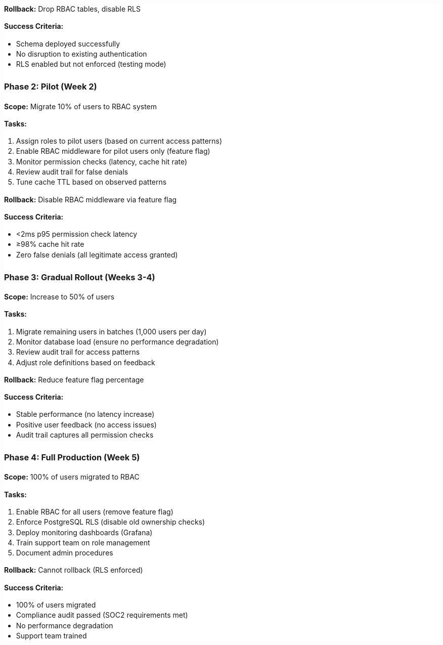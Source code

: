**Rollback:** Drop RBAC tables, disable RLS

**Success Criteria:**
- Schema deployed successfully
- No disruption to existing authentication
- RLS enabled but not enforced (testing mode)

### Phase 2: Pilot (Week 2)

**Scope:** Migrate 10% of users to RBAC system

**Tasks:**
1. Assign roles to pilot users (based on current access patterns)
2. Enable RBAC middleware for pilot users only (feature flag)
3. Monitor permission checks (latency, cache hit rate)
4. Review audit trail for false denials
5. Tune cache TTL based on observed patterns

**Rollback:** Disable RBAC middleware via feature flag

**Success Criteria:**
- <2ms p95 permission check latency
- ≥98% cache hit rate
- Zero false denials (all legitimate access granted)

### Phase 3: Gradual Rollout (Weeks 3-4)

**Scope:** Increase to 50% of users

**Tasks:**
1. Migrate remaining users in batches (1,000 users per day)
2. Monitor database load (ensure no performance degradation)
3. Review audit trail for access patterns
4. Adjust role definitions based on feedback

**Rollback:** Reduce feature flag percentage

**Success Criteria:**
- Stable performance (no latency increase)
- Positive user feedback (no access issues)
- Audit trail captures all permission checks

### Phase 4: Full Production (Week 5)

**Scope:** 100% of users migrated to RBAC

**Tasks:**
1. Enable RBAC for all users (remove feature flag)
2. Enforce PostgreSQL RLS (disable old ownership checks)
3. Deploy monitoring dashboards (Grafana)
4. Train support team on role management
5. Document admin procedures

**Rollback:** Cannot rollback (RLS enforced)

**Success Criteria:**
- 100% of users migrated
- Compliance audit passed (SOC2 requirements met)
- No performance degradation
- Support team trained
